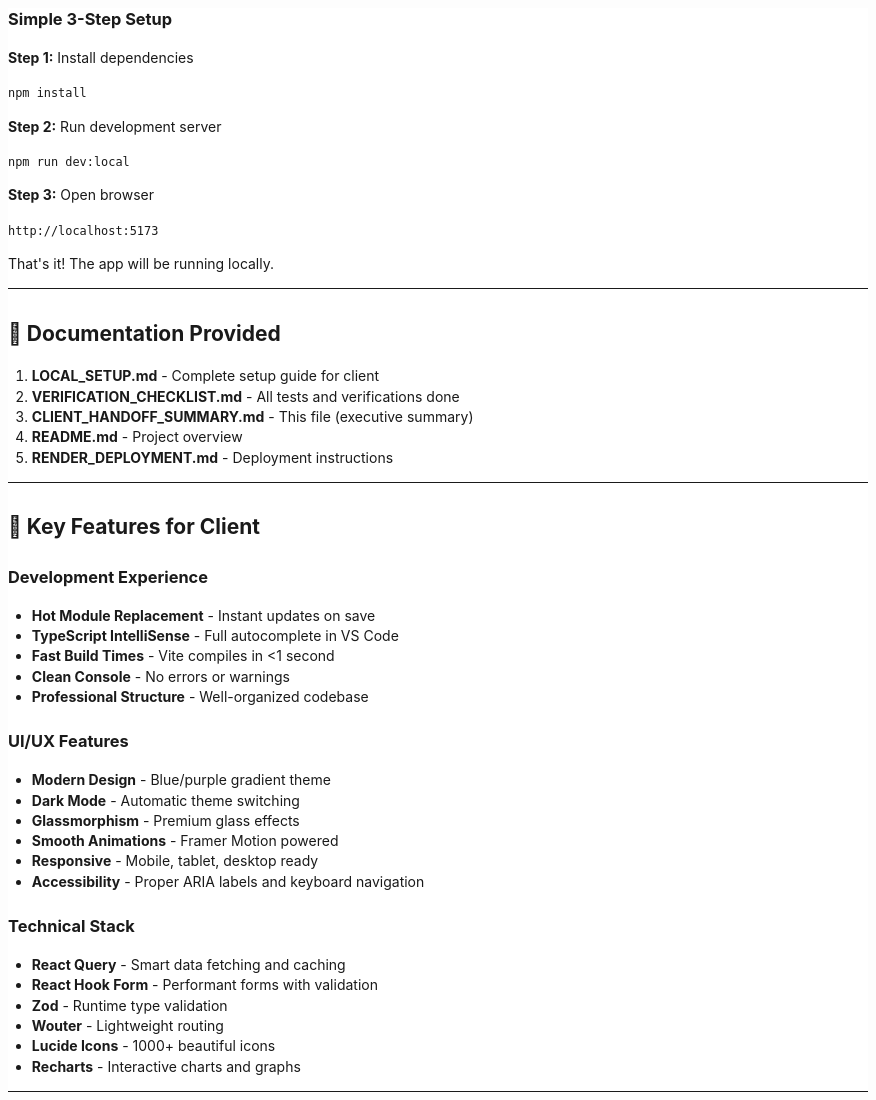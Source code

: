 ### Simple 3-Step Setup

**Step 1:** Install dependencies
```bash
npm install
```

**Step 2:** Run development server
```bash
npm run dev:local
```

**Step 3:** Open browser
```
http://localhost:5173
```

That's it! The app will be running locally.

---

## 📄 Documentation Provided

1. **LOCAL_SETUP.md** - Complete setup guide for client
2. **VERIFICATION_CHECKLIST.md** - All tests and verifications done
3. **CLIENT_HANDOFF_SUMMARY.md** - This file (executive summary)
4. **README.md** - Project overview
5. **RENDER_DEPLOYMENT.md** - Deployment instructions

---

## 🎯 Key Features for Client

### Development Experience
- **Hot Module Replacement** - Instant updates on save
- **TypeScript IntelliSense** - Full autocomplete in VS Code
- **Fast Build Times** - Vite compiles in <1 second
- **Clean Console** - No errors or warnings
- **Professional Structure** - Well-organized codebase

### UI/UX Features
- **Modern Design** - Blue/purple gradient theme
- **Dark Mode** - Automatic theme switching
- **Glassmorphism** - Premium glass effects
- **Smooth Animations** - Framer Motion powered
- **Responsive** - Mobile, tablet, desktop ready
- **Accessibility** - Proper ARIA labels and keyboard navigation

### Technical Stack
- **React Query** - Smart data fetching and caching
- **React Hook Form** - Performant forms with validation
- **Zod** - Runtime type validation
- **Wouter** - Lightweight routing
- **Lucide Icons** - 1000+ beautiful icons
- **Recharts** - Interactive charts and graphs

---